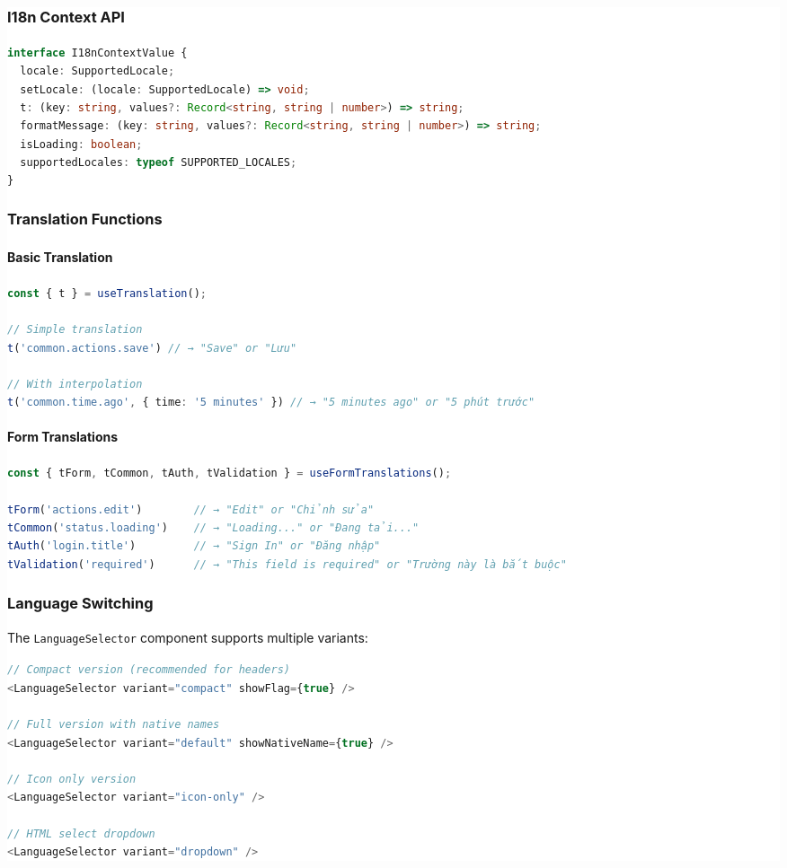 ### I18n Context API

```typescript
interface I18nContextValue {
  locale: SupportedLocale;
  setLocale: (locale: SupportedLocale) => void;
  t: (key: string, values?: Record<string, string | number>) => string;
  formatMessage: (key: string, values?: Record<string, string | number>) => string;
  isLoading: boolean;
  supportedLocales: typeof SUPPORTED_LOCALES;
}
```

### Translation Functions

#### Basic Translation
```typescript
const { t } = useTranslation();

// Simple translation
t('common.actions.save') // → "Save" or "Lưu"

// With interpolation
t('common.time.ago', { time: '5 minutes' }) // → "5 minutes ago" or "5 phút trước"
```

#### Form Translations
```typescript
const { tForm, tCommon, tAuth, tValidation } = useFormTranslations();

tForm('actions.edit')        // → "Edit" or "Chỉnh sửa"
tCommon('status.loading')    // → "Loading..." or "Đang tải..."
tAuth('login.title')         // → "Sign In" or "Đăng nhập"
tValidation('required')      // → "This field is required" or "Trường này là bắt buộc"
```

### Language Switching

The `LanguageSelector` component supports multiple variants:

```typescript
// Compact version (recommended for headers)
<LanguageSelector variant="compact" showFlag={true} />

// Full version with native names
<LanguageSelector variant="default" showNativeName={true} />

// Icon only version
<LanguageSelector variant="icon-only" />

// HTML select dropdown
<LanguageSelector variant="dropdown" />
```
